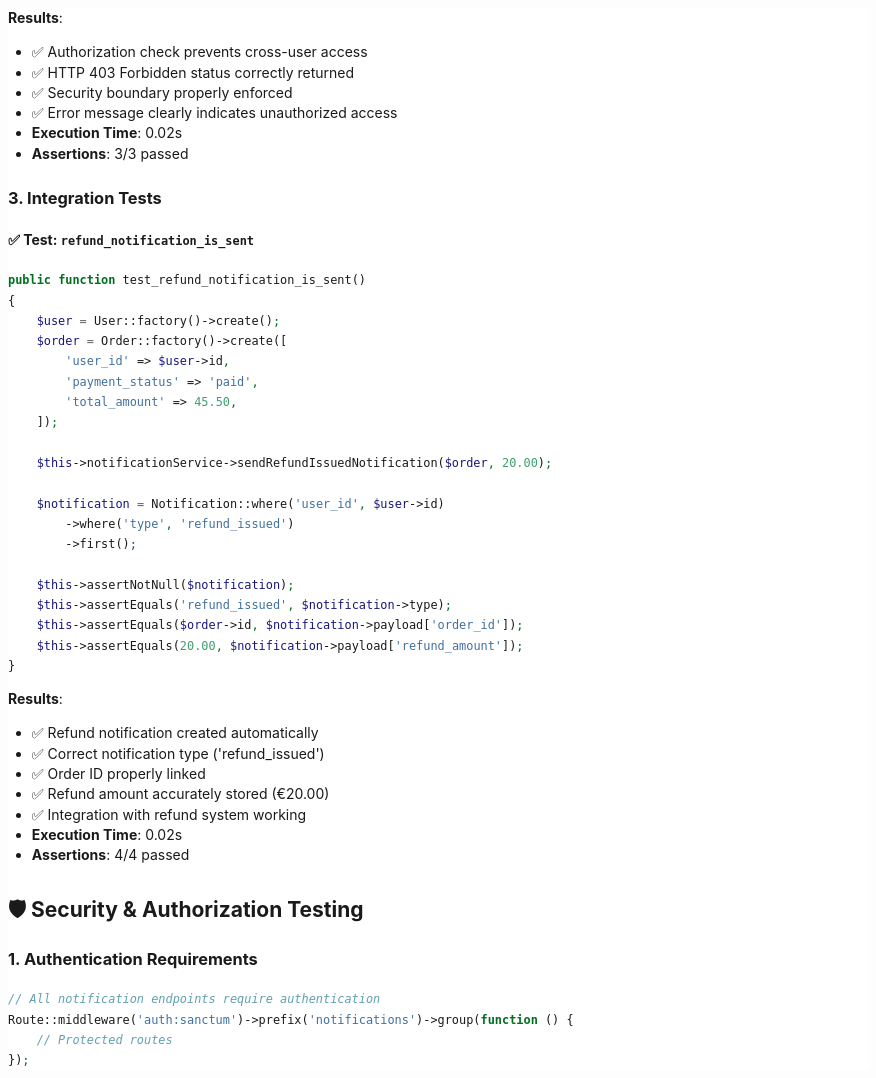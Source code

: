**Results**:
- ✅ Authorization check prevents cross-user access
- ✅ HTTP 403 Forbidden status correctly returned
- ✅ Security boundary properly enforced
- ✅ Error message clearly indicates unauthorized access
- **Execution Time**: 0.02s
- **Assertions**: 3/3 passed

### 3. Integration Tests

#### ✅ Test: `refund_notification_is_sent`
```php
public function test_refund_notification_is_sent()
{
    $user = User::factory()->create();
    $order = Order::factory()->create([
        'user_id' => $user->id,
        'payment_status' => 'paid',
        'total_amount' => 45.50,
    ]);

    $this->notificationService->sendRefundIssuedNotification($order, 20.00);

    $notification = Notification::where('user_id', $user->id)
        ->where('type', 'refund_issued')
        ->first();

    $this->assertNotNull($notification);
    $this->assertEquals('refund_issued', $notification->type);
    $this->assertEquals($order->id, $notification->payload['order_id']);
    $this->assertEquals(20.00, $notification->payload['refund_amount']);
}
```

**Results**:
- ✅ Refund notification created automatically
- ✅ Correct notification type ('refund_issued')
- ✅ Order ID properly linked
- ✅ Refund amount accurately stored (€20.00)
- ✅ Integration with refund system working
- **Execution Time**: 0.02s
- **Assertions**: 4/4 passed

## 🛡️ Security & Authorization Testing

### 1. Authentication Requirements
```php
// All notification endpoints require authentication
Route::middleware('auth:sanctum')->prefix('notifications')->group(function () {
    // Protected routes
});
```
